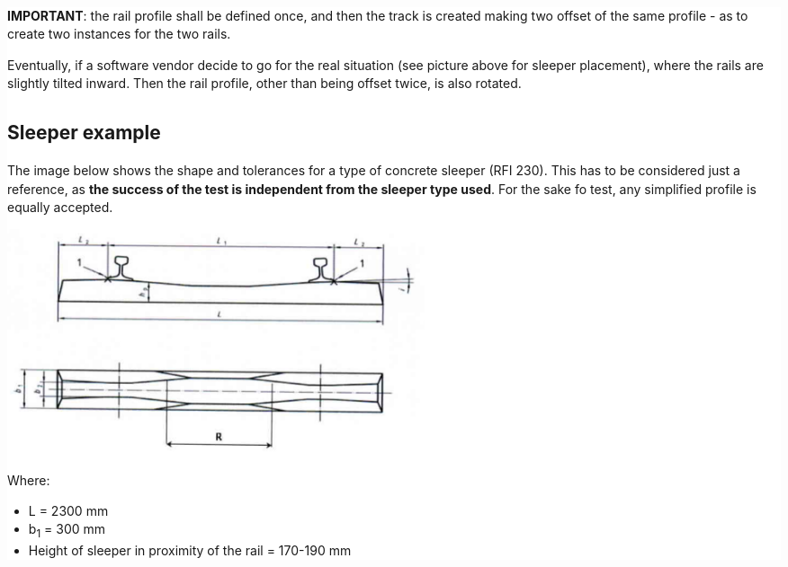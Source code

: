 **IMPORTANT**: the rail profile shall be defined once, and then the track is created making two offset of the same profile - as to create two instances for the two rails. 

Eventually, if a software vendor decide to go for the real situation (see picture above for sleeper placement), where the rails are slightly tilted inward. Then the rail profile, other than being offset twice, is also rotated.




## Sleeper example
The image below shows the shape and tolerances for a type of concrete sleeper (RFI 230). This has to be considered just a reference, as **the success of the test is independent from the sleeper type used**. For the sake fo test, any simplified profile is equally accepted.

<img src="./SleeperExampleRFI230.png" height="250"/>

Where:
- L = 2300 mm
- b<sub>1</sub> = 300 mm
- Height of sleeper in proximity of the rail = 170-190 mm

